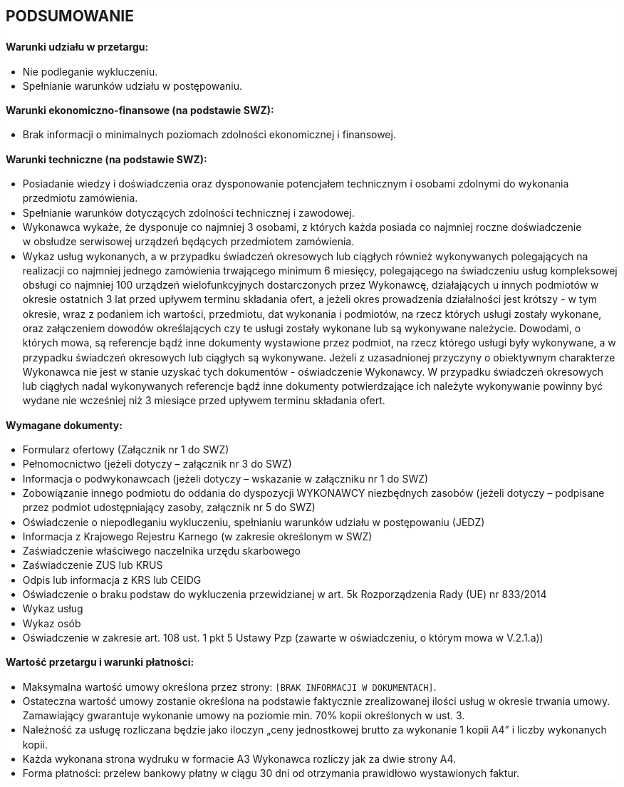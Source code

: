 ## PODSUMOWANIE

**Warunki udziału w przetargu:**

*   Nie podleganie wykluczeniu.
*   Spełnianie warunków udziału w postępowaniu.

**Warunki ekonomiczno-finansowe (na podstawie SWZ):**

*   Brak informacji o minimalnych poziomach zdolności ekonomicznej i finansowej.

**Warunki techniczne (na podstawie SWZ):**

*   Posiadanie wiedzy i doświadczenia oraz dysponowanie potencjałem technicznym i osobami zdolnymi do wykonania przedmiotu zamówienia.
*   Spełnianie warunków dotyczących zdolności technicznej i zawodowej.
*   Wykonawca wykaże, że dysponuje co najmniej 3 osobami, z których każda posiada co najmniej roczne doświadczenie w obsłudze serwisowej urządzeń będących przedmiotem zamówienia.
*   Wykaz usług wykonanych, a w przypadku świadczeń okresowych lub ciągłych również wykonywanych polegających na realizacji co najmniej jednego zamówienia trwającego minimum 6 miesięcy, polegającego na świadczeniu usług kompleksowej obsługi co najmniej 100 urządzeń wielofunkcyjnych dostarczonych przez Wykonawcę, działających u innych podmiotów w okresie ostatnich 3 lat przed upływem terminu składania ofert, a jeżeli okres prowadzenia działalności jest krótszy - w tym okresie, wraz z podaniem ich wartości, przedmiotu, dat wykonania i podmiotów, na rzecz których usługi zostały wykonane, oraz załączeniem dowodów określających czy te usługi zostały wykonane lub są wykonywane należycie. Dowodami, o których mowa, są referencje bądź inne dokumenty wystawione przez podmiot, na rzecz którego usługi były wykonywane, a w przypadku świadczeń okresowych lub ciągłych są wykonywane. Jeżeli z uzasadnionej przyczyny o obiektywnym charakterze Wykonawca nie jest w stanie uzyskać tych dokumentów - oświadczenie Wykonawcy. W przypadku świadczeń okresowych lub ciągłych nadal wykonywanych referencje bądź inne dokumenty potwierdzające ich należyte wykonywanie powinny być wydane nie wcześniej niż 3 miesiące przed upływem terminu składania ofert.

**Wymagane dokumenty:**

*   Formularz ofertowy (Załącznik nr 1 do SWZ)
*   Pełnomocnictwo (jeżeli dotyczy – załącznik nr 3 do SWZ)
*   Informacja o podwykonawcach (jeżeli dotyczy – wskazanie w załączniku nr 1 do SWZ)
*   Zobowiązanie innego podmiotu do oddania do dyspozycji WYKONAWCY niezbędnych zasobów (jeżeli dotyczy – podpisane przez podmiot udostępniający zasoby, załącznik nr 5 do SWZ)
*   Oświadczenie o niepodleganiu wykluczeniu, spełnianiu warunków udziału w postępowaniu (JEDZ)
*   Informacja z Krajowego Rejestru Karnego (w zakresie określonym w SWZ)
*   Zaświadczenie właściwego naczelnika urzędu skarbowego
*   Zaświadczenie ZUS lub KRUS
*   Odpis lub informacja z KRS lub CEIDG
*   Oświadczenie o braku podstaw do wykluczenia przewidzianej w art. 5k Rozporządzenia Rady (UE) nr 833/2014
*   Wykaz usług
*   Wykaz osób
*   Oświadczenie w zakresie art. 108 ust. 1 pkt 5 Ustawy Pzp (zawarte w oświadczeniu, o którym mowa w V.2.1.a))

**Wartość przetargu i warunki płatności:**

*   Maksymalna wartość umowy określona przez strony: `[BRAK INFORMACJI W DOKUMENTACH]`.
*   Ostateczna wartość umowy zostanie określona na podstawie faktycznie zrealizowanej ilości usług w okresie trwania umowy. Zamawiający gwarantuje wykonanie umowy na poziomie min. 70% kopii określonych w ust. 3.
*   Należność za usługę rozliczana będzie jako iloczyn „ceny jednostkowej brutto za wykonanie 1 kopii A4” i liczby wykonanych kopii.
*   Każda wykonana strona wydruku w formacie A3 Wykonawca rozliczy jak za dwie strony A4.
*   Forma płatności: przelew bankowy płatny w ciągu 30 dni od otrzymania prawidłowo wystawionych faktur.
